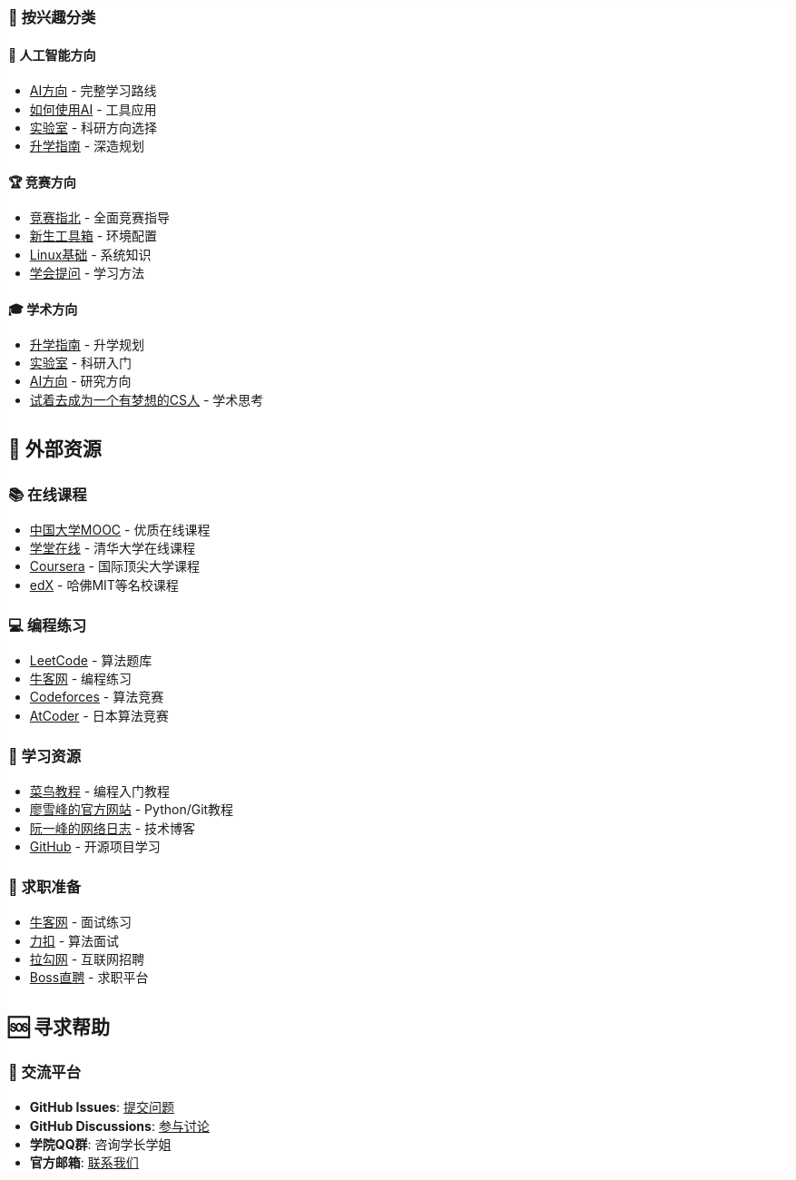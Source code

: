 ### 🎯 按兴趣分类

#### 🤖 人工智能方向
- [AI方向](/wiki/AI方向/) - 完整学习路线
- [如何使用AI](/wiki/如何使用AI/) - 工具应用
- [实验室](/wiki/实验室/) - 科研方向选择
- [升学指南](/wiki/升学（保研，考研，or出国）/) - 深造规划

#### 🏆 竞赛方向
- [竞赛指北](/wiki/竞赛指北/) - 全面竞赛指导
- [新生工具箱](/wiki/新生工具箱/) - 环境配置
- [Linux基础](/wiki/Linux基础/) - 系统知识
- [学会提问](/wiki/学会提问/) - 学习方法

#### 🎓 学术方向
- [升学指南](/wiki/升学（保研，考研，or出国）/) - 升学规划
- [实验室](/wiki/实验室/) - 科研入门
- [AI方向](/wiki/AI方向/) - 研究方向
- [试着去成为一个有梦想的CS人](/wiki/试着去成为一个有梦想的CS人/) - 学术思考

## 🔗 外部资源

### 📚 在线课程
- [中国大学MOOC](https://www.icourse163.org/) - 优质在线课程
- [学堂在线](https://www.xuetangx.com/) - 清华大学在线课程
- [Coursera](https://www.coursera.org/) - 国际顶尖大学课程
- [edX](https://www.edx.org/) - 哈佛MIT等名校课程

### 💻 编程练习
- [LeetCode](https://leetcode.cn/) - 算法题库
- [牛客网](https://www.nowcoder.com/) - 编程练习
- [Codeforces](https://codeforces.com/) - 算法竞赛
- [AtCoder](https://atcoder.jp/) - 日本算法竞赛

### 📖 学习资源
- [菜鸟教程](https://www.runoob.com/) - 编程入门教程
- [廖雪峰的官方网站](https://www.liaoxuefeng.com/) - Python/Git教程
- [阮一峰的网络日志](https://www.ruanyifeng.com/blog/) - 技术博客
- [GitHub](https://github.com/) - 开源项目学习

### 🎯 求职准备
- [牛客网](https://www.nowcoder.com/) - 面试练习
- [力扣](https://leetcode.cn/) - 算法面试
- [拉勾网](https://www.lagou.com/) - 互联网招聘
- [Boss直聘](https://www.zhipin.com/) - 求职平台

## 🆘 寻求帮助

### 💬 交流平台
- **GitHub Issues**: [提交问题](https://github.com/CS-Survive-henu/CS-Survive-henu.github.io/issues)
- **GitHub Discussions**: [参与讨论](https://github.com/CS-Survive-henu/CS-Survive-henu.github.io/discussions)
- **学院QQ群**: 咨询学长学姐
- **官方邮箱**: [联系我们](mailto:example@henu.edu.cn)
